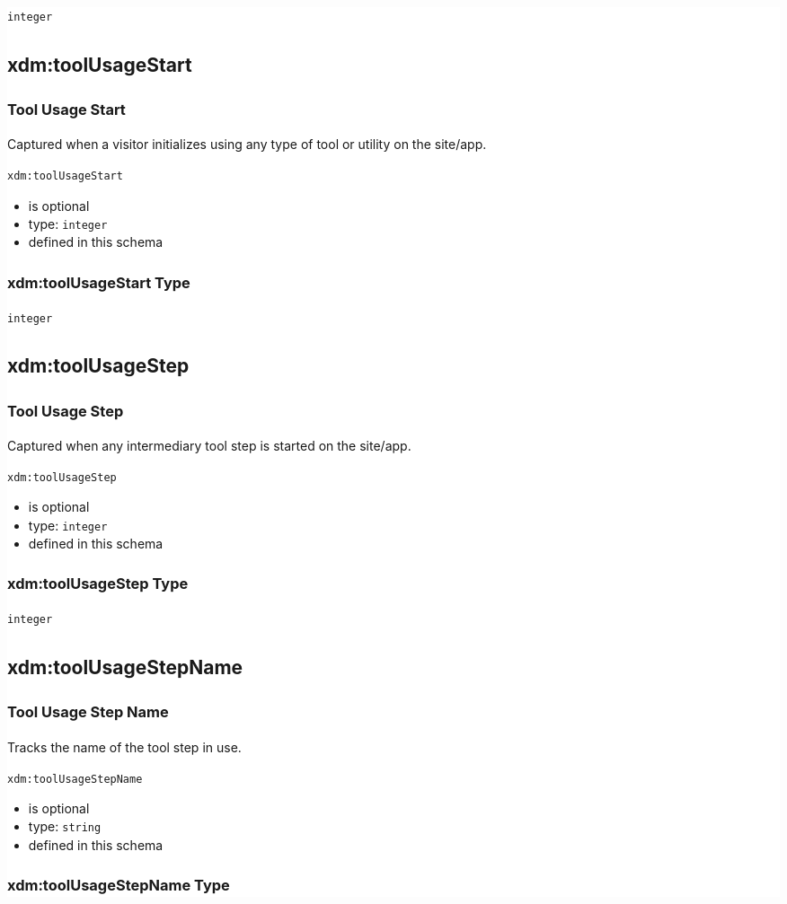 `integer`






## xdm:toolUsageStart
### Tool Usage Start

Captured when a visitor initializes using any type of tool or utility on the site/app.

`xdm:toolUsageStart`
* is optional
* type: `integer`
* defined in this schema

### xdm:toolUsageStart Type


`integer`






## xdm:toolUsageStep
### Tool Usage Step

Captured when any intermediary tool step is started on the site/app.

`xdm:toolUsageStep`
* is optional
* type: `integer`
* defined in this schema

### xdm:toolUsageStep Type


`integer`






## xdm:toolUsageStepName
### Tool Usage Step Name

Tracks the name of the tool step in use.

`xdm:toolUsageStepName`
* is optional
* type: `string`
* defined in this schema

### xdm:toolUsageStepName Type
